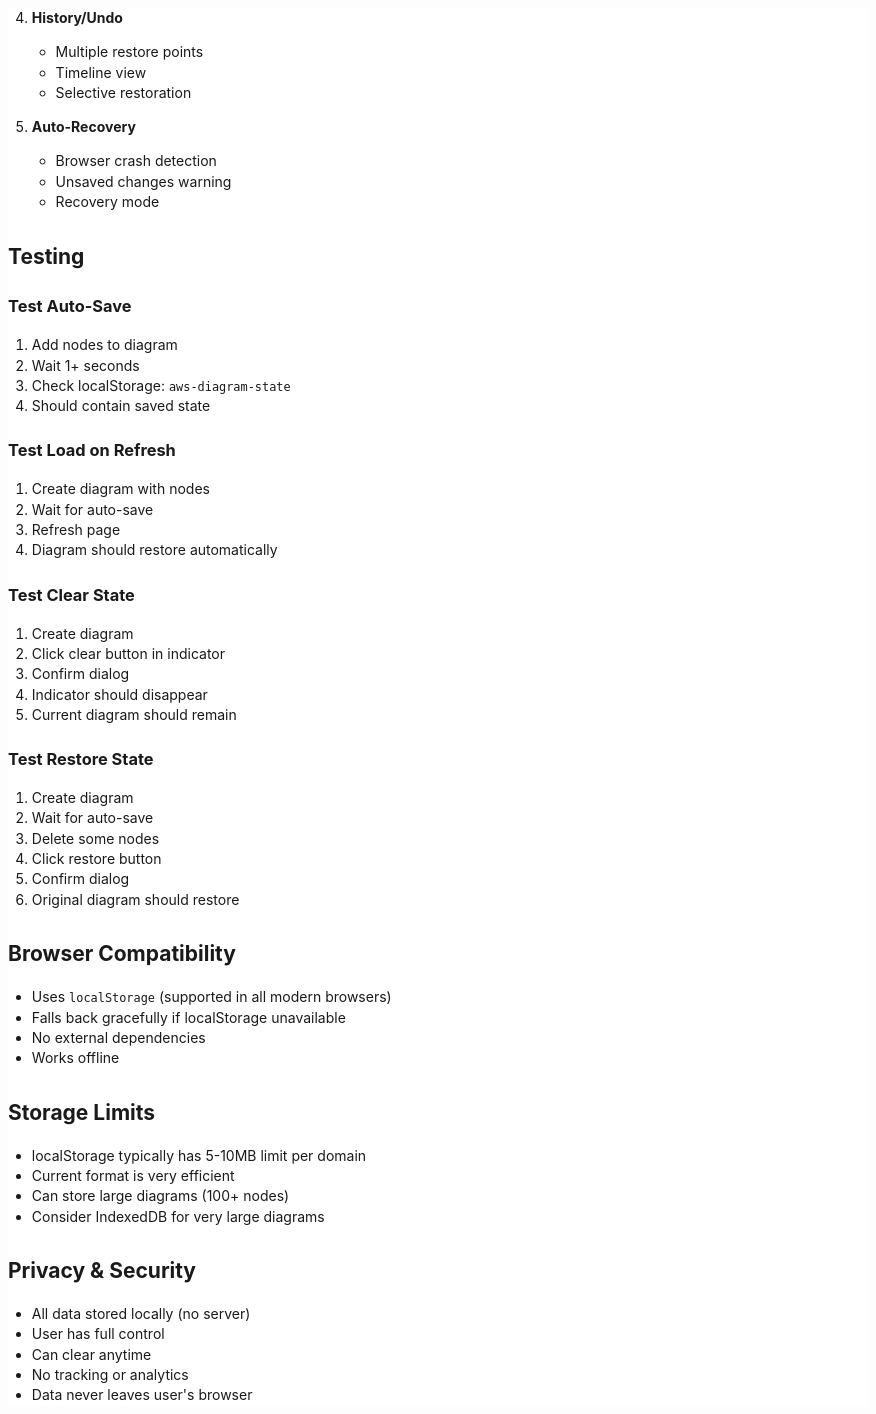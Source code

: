 4. **History/Undo**
   - Multiple restore points
   - Timeline view
   - Selective restoration

5. **Auto-Recovery**
   - Browser crash detection
   - Unsaved changes warning
   - Recovery mode

## Testing

### Test Auto-Save
1. Add nodes to diagram
2. Wait 1+ seconds
3. Check localStorage: `aws-diagram-state`
4. Should contain saved state

### Test Load on Refresh
1. Create diagram with nodes
2. Wait for auto-save
3. Refresh page
4. Diagram should restore automatically

### Test Clear State
1. Create diagram
2. Click clear button in indicator
3. Confirm dialog
4. Indicator should disappear
5. Current diagram should remain

### Test Restore State
1. Create diagram
2. Wait for auto-save
3. Delete some nodes
4. Click restore button
5. Confirm dialog
6. Original diagram should restore

## Browser Compatibility

- Uses `localStorage` (supported in all modern browsers)
- Falls back gracefully if localStorage unavailable
- No external dependencies
- Works offline

## Storage Limits

- localStorage typically has 5-10MB limit per domain
- Current format is very efficient
- Can store large diagrams (100+ nodes)
- Consider IndexedDB for very large diagrams

## Privacy & Security

- All data stored locally (no server)
- User has full control
- Can clear anytime
- No tracking or analytics
- Data never leaves user's browser
